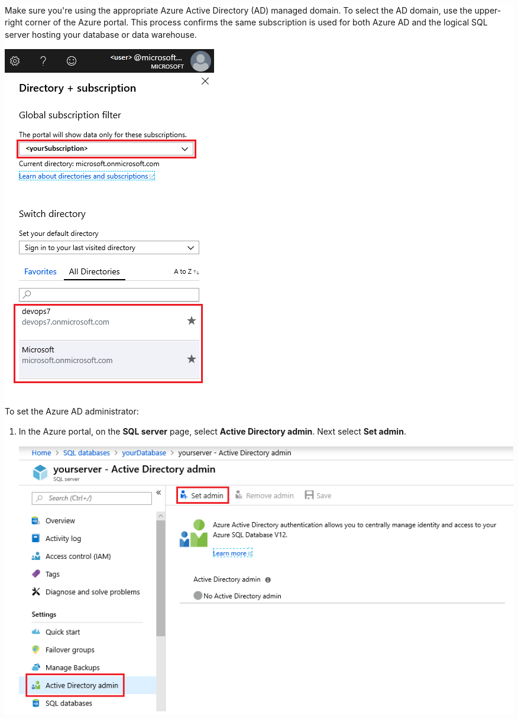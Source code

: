 Make sure you're using the appropriate Azure Active Directory (AD) managed domain. To select the AD domain, use the upper-right corner of the Azure portal. This process confirms the same subscription is used for both Azure AD and the logical SQL server hosting your database or data warehouse.

   ![choose-ad](./media/secure-database-tutorial/8choose-ad.png)

To set the Azure AD administrator:

1. In the Azure portal, on the **SQL server** page, select **Active Directory admin**. Next select **Set admin**.

    ![select active directory](./media/secure-database-tutorial/admin-settings.png)  
